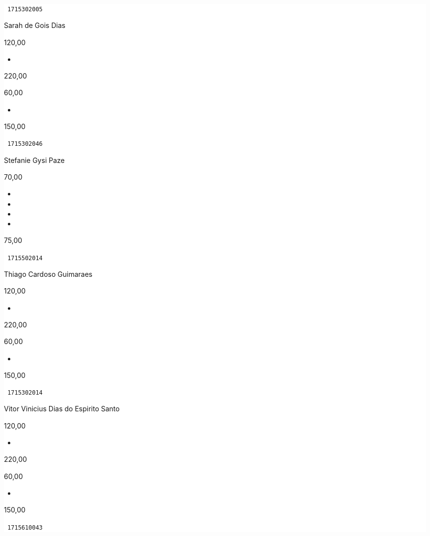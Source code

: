     1715302005

   Sarah de Gois Dias

   120,00

   -

   220,00

   60,00

   -

   150,00

     1715302046

   Stefanie Gysi Paze

   70,00

   -

   -

   -

   -

   75,00

     1715502014

   Thiago Cardoso Guimaraes

   120,00

   -

   220,00

   60,00

   -

   150,00

     1715302014

   Vitor Vinicius Dias do Espirito Santo

   120,00

   -

   220,00

   60,00

   -

   150,00

     1715610043
